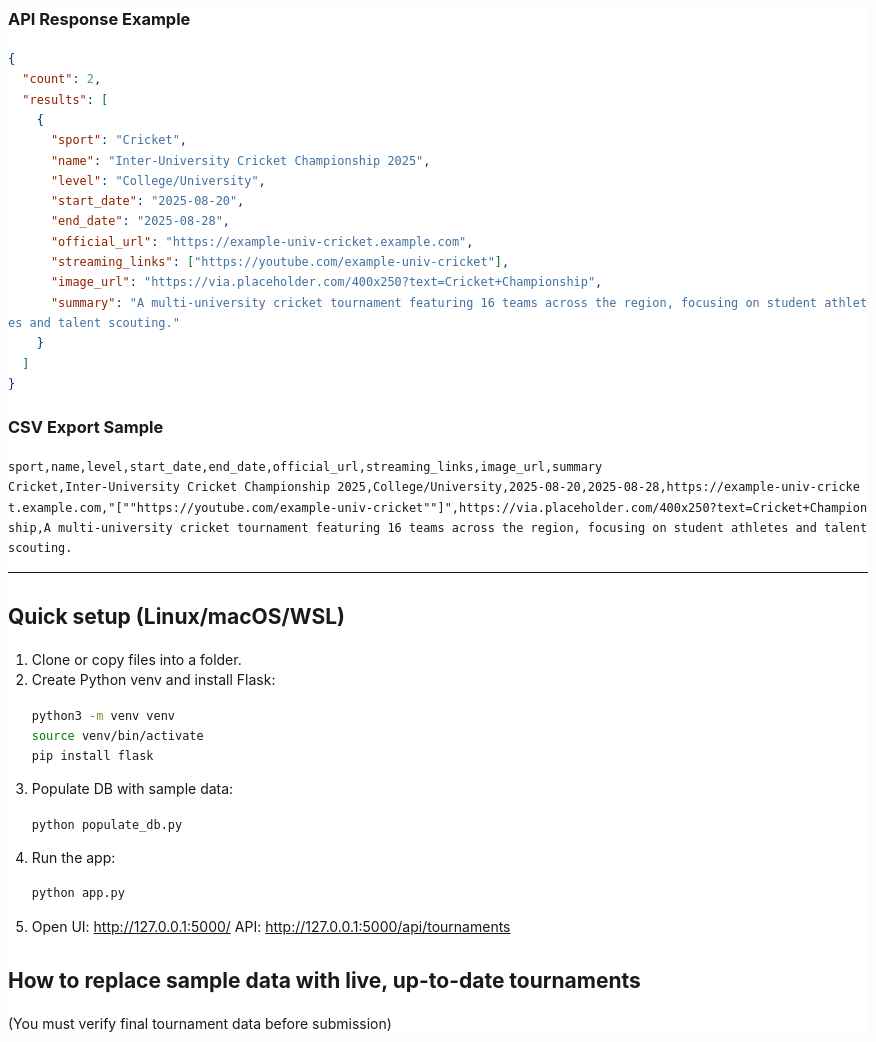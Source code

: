 ### API Response Example
```json
{
  "count": 2,
  "results": [
    {
      "sport": "Cricket",
      "name": "Inter-University Cricket Championship 2025",
      "level": "College/University",
      "start_date": "2025-08-20",
      "end_date": "2025-08-28",
      "official_url": "https://example-univ-cricket.example.com",
      "streaming_links": ["https://youtube.com/example-univ-cricket"],
      "image_url": "https://via.placeholder.com/400x250?text=Cricket+Championship",
      "summary": "A multi-university cricket tournament featuring 16 teams across the region, focusing on student athletes and talent scouting."
    }
  ]
}
```

### CSV Export Sample
```csv
sport,name,level,start_date,end_date,official_url,streaming_links,image_url,summary
Cricket,Inter-University Cricket Championship 2025,College/University,2025-08-20,2025-08-28,https://example-univ-cricket.example.com,"[""https://youtube.com/example-univ-cricket""]",https://via.placeholder.com/400x250?text=Cricket+Championship,A multi-university cricket tournament featuring 16 teams across the region, focusing on student athletes and talent scouting.
```

---

## Quick setup (Linux/macOS/WSL)
1. Clone or copy files into a folder.
2. Create Python venv and install Flask:
   ```bash
   python3 -m venv venv
   source venv/bin/activate
   pip install flask
   ```
3. Populate DB with sample data:
   ```bash
   python populate_db.py
   ```
4. Run the app:
   ```bash
   python app.py
   ```
5. Open UI: http://127.0.0.1:5000/
   API: http://127.0.0.1:5000/api/tournaments

## How to replace sample data with live, up-to-date tournaments
(You must verify final tournament data before submission)
